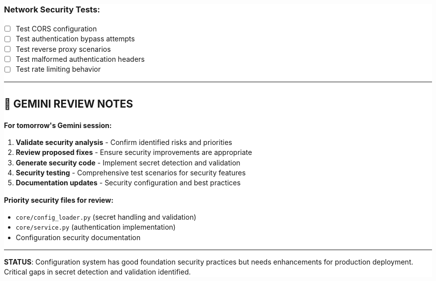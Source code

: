 ### **Network Security Tests:**
- [ ] Test CORS configuration  
- [ ] Test authentication bypass attempts
- [ ] Test reverse proxy scenarios
- [ ] Test malformed authentication headers
- [ ] Test rate limiting behavior

---

## 📝 **GEMINI REVIEW NOTES**

**For tomorrow's Gemini session:**

1. **Validate security analysis** - Confirm identified risks and priorities
2. **Review proposed fixes** - Ensure security improvements are appropriate
3. **Generate security code** - Implement secret detection and validation
4. **Security testing** - Comprehensive test scenarios for security features
5. **Documentation updates** - Security configuration and best practices

**Priority security files for review:**
- `core/config_loader.py` (secret handling and validation)
- `core/service.py` (authentication implementation)
- Configuration security documentation

---

**STATUS**: Configuration system has good foundation security practices but needs enhancements for production deployment. Critical gaps in secret detection and validation identified.
